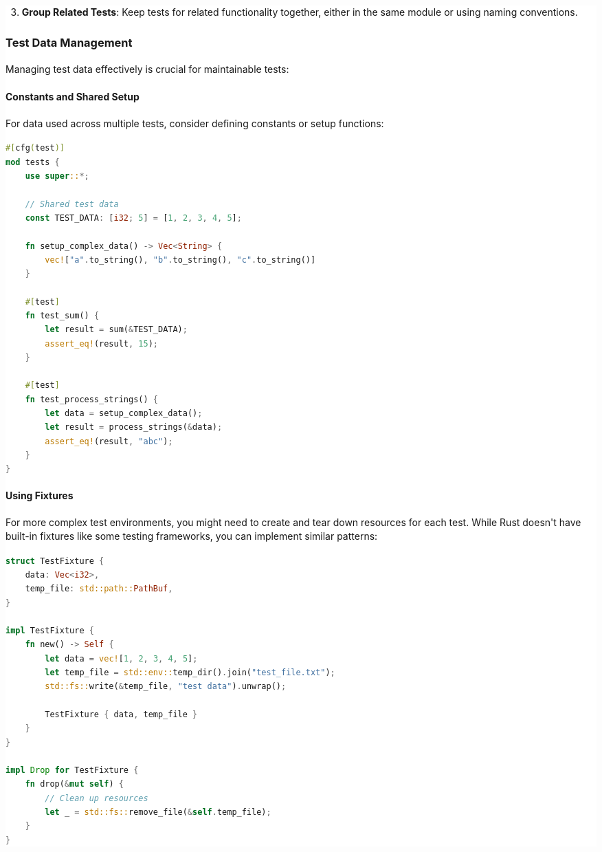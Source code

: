 3. **Group Related Tests**: Keep tests for related functionality together, either in the same module or using naming conventions.

### Test Data Management

Managing test data effectively is crucial for maintainable tests:

#### Constants and Shared Setup

For data used across multiple tests, consider defining constants or setup functions:

```rust
#[cfg(test)]
mod tests {
    use super::*;

    // Shared test data
    const TEST_DATA: [i32; 5] = [1, 2, 3, 4, 5];

    fn setup_complex_data() -> Vec<String> {
        vec!["a".to_string(), "b".to_string(), "c".to_string()]
    }

    #[test]
    fn test_sum() {
        let result = sum(&TEST_DATA);
        assert_eq!(result, 15);
    }

    #[test]
    fn test_process_strings() {
        let data = setup_complex_data();
        let result = process_strings(&data);
        assert_eq!(result, "abc");
    }
}
```

#### Using Fixtures

For more complex test environments, you might need to create and tear down resources for each test. While Rust doesn't have built-in fixtures like some testing frameworks, you can implement similar patterns:

```rust
struct TestFixture {
    data: Vec<i32>,
    temp_file: std::path::PathBuf,
}

impl TestFixture {
    fn new() -> Self {
        let data = vec![1, 2, 3, 4, 5];
        let temp_file = std::env::temp_dir().join("test_file.txt");
        std::fs::write(&temp_file, "test data").unwrap();

        TestFixture { data, temp_file }
    }
}

impl Drop for TestFixture {
    fn drop(&mut self) {
        // Clean up resources
        let _ = std::fs::remove_file(&self.temp_file);
    }
}
```